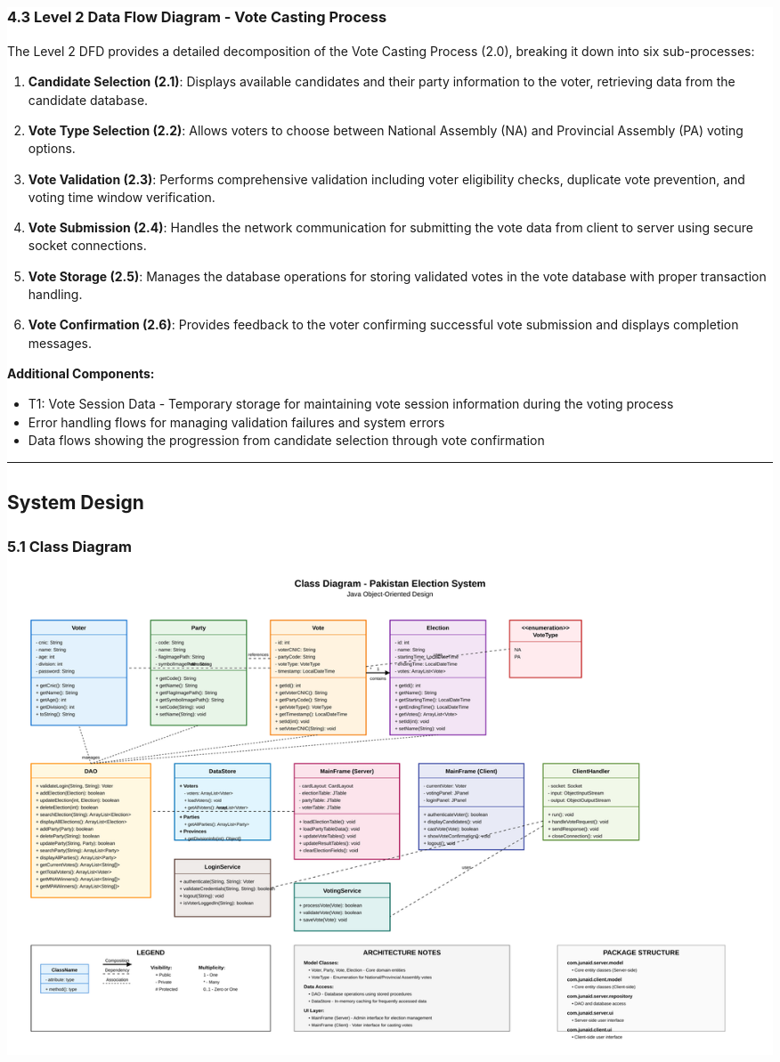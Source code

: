### 4.3 Level 2 Data Flow Diagram - Vote Casting Process

The Level 2 DFD provides a detailed decomposition of the Vote Casting Process (2.0), breaking it down into six sub-processes:

1. **Candidate Selection (2.1)**: Displays available candidates and their party information to the voter, retrieving data from the candidate database.

2. **Vote Type Selection (2.2)**: Allows voters to choose between National Assembly (NA) and Provincial Assembly (PA) voting options.

3. **Vote Validation (2.3)**: Performs comprehensive validation including voter eligibility checks, duplicate vote prevention, and voting time window verification.

4. **Vote Submission (2.4)**: Handles the network communication for submitting the vote data from client to server using secure socket connections.

5. **Vote Storage (2.5)**: Manages the database operations for storing validated votes in the vote database with proper transaction handling.

6. **Vote Confirmation (2.6)**: Provides feedback to the voter confirming successful vote submission and displays completion messages.

**Additional Components:**
- T1: Vote Session Data - Temporary storage for maintaining vote session information during the voting process
- Error handling flows for managing validation failures and system errors
- Data flows showing the progression from candidate selection through vote confirmation

---

## System Design

### 5.1 Class Diagram
![alt text](diagrams/class_diagram.svg)
